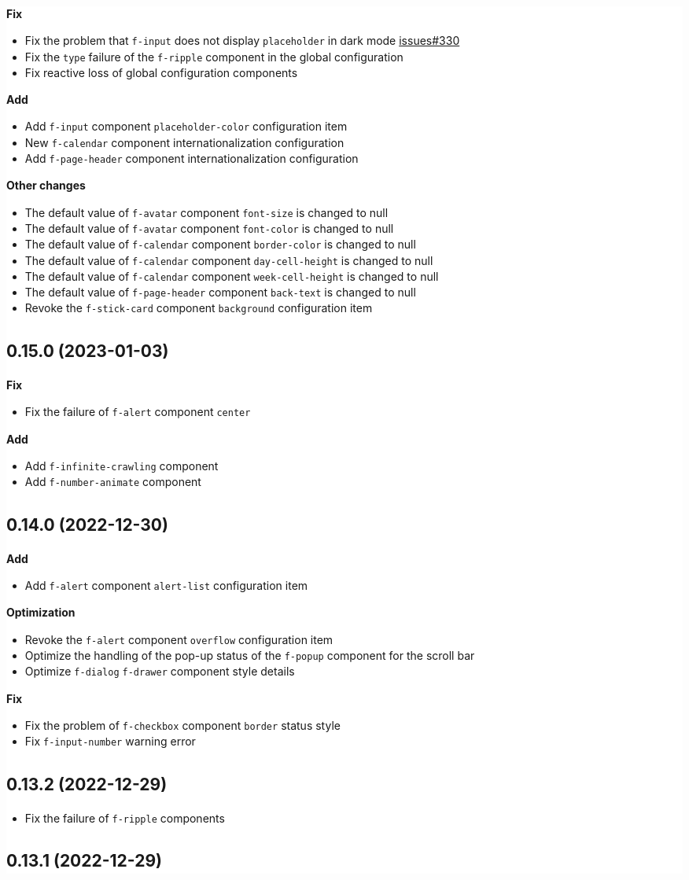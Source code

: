 **Fix**

- Fix the problem that `f-input` does not display `placeholder` in dark mode [issues#330](https://github.com/FightingDesign/fighting-design/issues/330)
- Fix the `type` failure of the `f-ripple` component in the global configuration
- Fix reactive loss of global configuration components

**Add**

- Add `f-input` component `placeholder-color` configuration item
- New `f-calendar` component internationalization configuration
- Add `f-page-header` component internationalization configuration

**Other changes**

- The default value of `f-avatar` component `font-size` is changed to null
- The default value of `f-avatar` component `font-color` is changed to null
- The default value of `f-calendar` component `border-color` is changed to null
- The default value of `f-calendar` component `day-cell-height` is changed to null
- The default value of `f-calendar` component `week-cell-height` is changed to null
- The default value of `f-page-header` component `back-text` is changed to null
- Revoke the `f-stick-card` component `background` configuration item

## 0.15.0 (2023-01-03)

**Fix**

- Fix the failure of `f-alert` component `center`

**Add**

- Add `f-infinite-crawling` component
- Add `f-number-animate` component

## 0.14.0 (2022-12-30)

**Add**

- Add `f-alert` component `alert-list` configuration item

**Optimization**

- Revoke the `f-alert` component `overflow` configuration item
- Optimize the handling of the pop-up status of the `f-popup` component for the scroll bar
- Optimize `f-dialog` `f-drawer` component style details

**Fix**

- Fix the problem of `f-checkbox` component `border` status style
- Fix `f-input-number` warning error

## 0.13.2 (2022-12-29)

- Fix the failure of `f-ripple` components

## 0.13.1 (2022-12-29)
